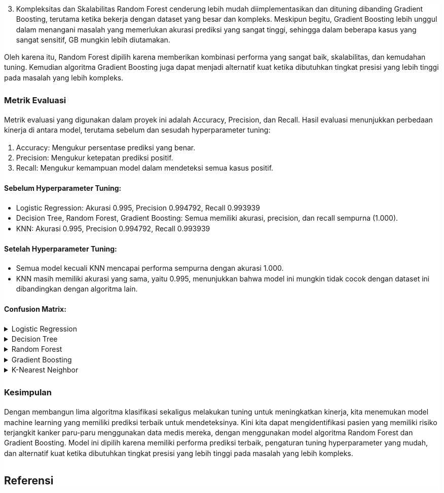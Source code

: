 3. Kompleksitas dan Skalabilitas Random Forest cenderung lebih mudah diimplementasikan dan dituning dibanding Gradient Boosting, terutama ketika bekerja dengan dataset yang besar dan kompleks. Meskipun begitu, Gradient Boosting lebih unggul dalam menangani masalah yang memerlukan akurasi prediksi yang sangat tinggi, sehingga dalam beberapa kasus yang sangat sensitif, GB mungkin lebih diutamakan.

Oleh karena itu, Random Forest dipilih karena memberikan kombinasi performa yang sangat baik, skalabilitas, dan kemudahan tuning. Kemudian algoritma Gradient Boosting juga dapat menjadi alternatif kuat ketika dibutuhkan tingkat presisi yang lebih tinggi pada masalah yang lebih kompleks.

### Metrik Evaluasi

Metrik evaluasi yang digunakan dalam proyek ini adalah Accuracy, Precision, dan Recall. Hasil evaluasi menunjukkan perbedaan kinerja di antara model, terutama sebelum dan sesudah hyperparameter tuning:

1. Accuracy: Mengukur persentase prediksi yang benar.
2. Precision: Mengukur ketepatan prediksi positif.
3. Recall: Mengukur kemampuan model dalam mendeteksi semua kasus positif.

#### Sebelum Hyperparameter Tuning:

- Logistic Regression: Akurasi 0.995, Precision 0.994792, Recall 0.993939
- Decision Tree, Random Forest, Gradient Boosting: Semua memiliki akurasi, precision, dan recall sempurna (1.000).
- KNN: Akurasi 0.995, Precision 0.994792, Recall 0.993939

#### Setelah Hyperparameter Tuning:

- Semua model kecuali KNN mencapai performa sempurna dengan akurasi 1.000.
- KNN masih memiliki akurasi yang sama, yaitu 0.995, menunjukkan bahwa model ini mungkin tidak cocok dengan dataset ini dibandingkan dengan algoritma lain.

#### Confusion Matrix:

<details><summary>Logistic Regression</summary></details>

<details><summary>Decision Tree</summary></details>

<details><summary>Random Forest</summary></details>

<details><summary>Gradient Boosting</summary></details>

<details><summary>K-Nearest Neighbor</summary></details>

### Kesimpulan

Dengan membangun lima algoritma klasifikasi sekaligus melakukan tuning untuk meningkatkan kinerja, kita menemukan model machine learning yang memiliki prediksi terbaik untuk mendeteksinya. Kini kita dapat mengidentifikasi pasien yang memiliki risiko terjangkit kanker paru-paru menggunakan data medis mereka, dengan menggunakan model algoritma Random Forest dan Gradient Boosting. Model ini dipilih karena memiliki performa prediksi terbaik, pengaturan tuning hyperparameter yang mudah, dan alternatif kuat ketika dibutuhkan tingkat presisi yang lebih tinggi pada masalah yang lebih kompleks.

## Referensi
